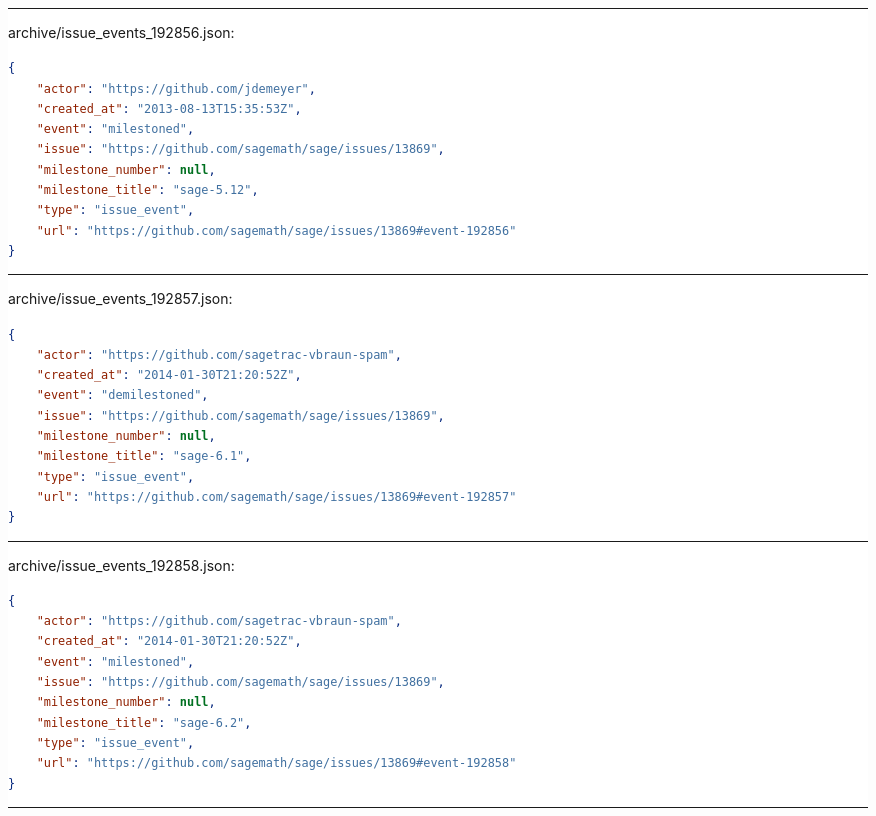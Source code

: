 

---

archive/issue_events_192856.json:
```json
{
    "actor": "https://github.com/jdemeyer",
    "created_at": "2013-08-13T15:35:53Z",
    "event": "milestoned",
    "issue": "https://github.com/sagemath/sage/issues/13869",
    "milestone_number": null,
    "milestone_title": "sage-5.12",
    "type": "issue_event",
    "url": "https://github.com/sagemath/sage/issues/13869#event-192856"
}
```



---

archive/issue_events_192857.json:
```json
{
    "actor": "https://github.com/sagetrac-vbraun-spam",
    "created_at": "2014-01-30T21:20:52Z",
    "event": "demilestoned",
    "issue": "https://github.com/sagemath/sage/issues/13869",
    "milestone_number": null,
    "milestone_title": "sage-6.1",
    "type": "issue_event",
    "url": "https://github.com/sagemath/sage/issues/13869#event-192857"
}
```



---

archive/issue_events_192858.json:
```json
{
    "actor": "https://github.com/sagetrac-vbraun-spam",
    "created_at": "2014-01-30T21:20:52Z",
    "event": "milestoned",
    "issue": "https://github.com/sagemath/sage/issues/13869",
    "milestone_number": null,
    "milestone_title": "sage-6.2",
    "type": "issue_event",
    "url": "https://github.com/sagemath/sage/issues/13869#event-192858"
}
```



---
